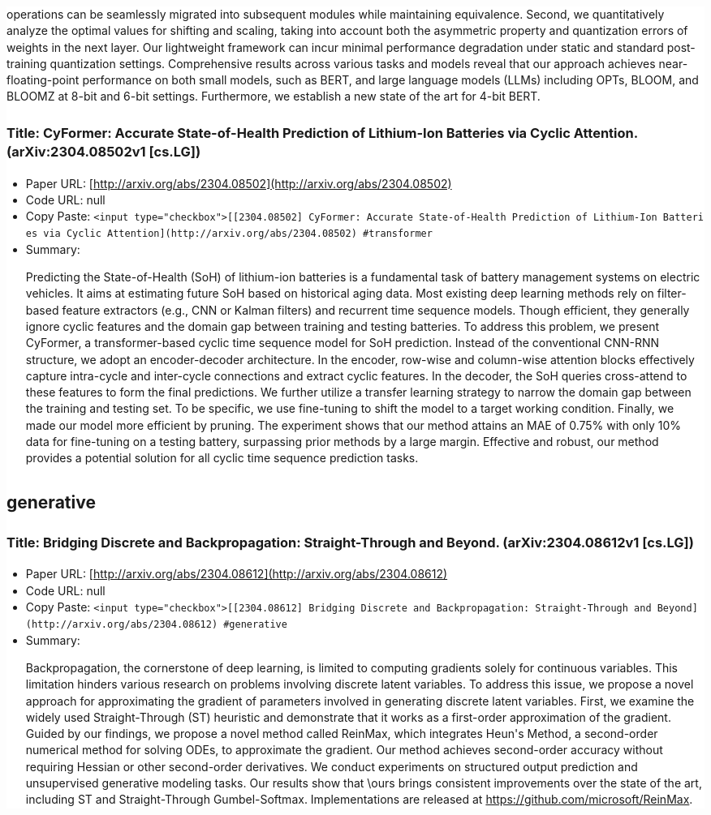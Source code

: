 operations can be seamlessly migrated into subsequent modules while maintaining
equivalence. Second, we quantitatively analyze the optimal values for shifting
and scaling, taking into account both the asymmetric property and quantization
errors of weights in the next layer. Our lightweight framework can incur
minimal performance degradation under static and standard post-training
quantization settings. Comprehensive results across various tasks and models
reveal that our approach achieves near-floating-point performance on both small
models, such as BERT, and large language models (LLMs) including OPTs, BLOOM,
and BLOOMZ at 8-bit and 6-bit settings. Furthermore, we establish a new state
of the art for 4-bit BERT.
</p>

### Title: CyFormer: Accurate State-of-Health Prediction of Lithium-Ion Batteries via Cyclic Attention. (arXiv:2304.08502v1 [cs.LG])
* Paper URL: [http://arxiv.org/abs/2304.08502](http://arxiv.org/abs/2304.08502)
* Code URL: null
* Copy Paste: `<input type="checkbox">[[2304.08502] CyFormer: Accurate State-of-Health Prediction of Lithium-Ion Batteries via Cyclic Attention](http://arxiv.org/abs/2304.08502) #transformer`
* Summary: <p>Predicting the State-of-Health (SoH) of lithium-ion batteries is a
fundamental task of battery management systems on electric vehicles. It aims at
estimating future SoH based on historical aging data. Most existing deep
learning methods rely on filter-based feature extractors (e.g., CNN or Kalman
filters) and recurrent time sequence models. Though efficient, they generally
ignore cyclic features and the domain gap between training and testing
batteries. To address this problem, we present CyFormer, a transformer-based
cyclic time sequence model for SoH prediction. Instead of the conventional
CNN-RNN structure, we adopt an encoder-decoder architecture. In the encoder,
row-wise and column-wise attention blocks effectively capture intra-cycle and
inter-cycle connections and extract cyclic features. In the decoder, the SoH
queries cross-attend to these features to form the final predictions. We
further utilize a transfer learning strategy to narrow the domain gap between
the training and testing set. To be specific, we use fine-tuning to shift the
model to a target working condition. Finally, we made our model more efficient
by pruning. The experiment shows that our method attains an MAE of 0.75\% with
only 10\% data for fine-tuning on a testing battery, surpassing prior methods
by a large margin. Effective and robust, our method provides a potential
solution for all cyclic time sequence prediction tasks.
</p>

## generative
### Title: Bridging Discrete and Backpropagation: Straight-Through and Beyond. (arXiv:2304.08612v1 [cs.LG])
* Paper URL: [http://arxiv.org/abs/2304.08612](http://arxiv.org/abs/2304.08612)
* Code URL: null
* Copy Paste: `<input type="checkbox">[[2304.08612] Bridging Discrete and Backpropagation: Straight-Through and Beyond](http://arxiv.org/abs/2304.08612) #generative`
* Summary: <p>Backpropagation, the cornerstone of deep learning, is limited to computing
gradients solely for continuous variables. This limitation hinders various
research on problems involving discrete latent variables. To address this
issue, we propose a novel approach for approximating the gradient of parameters
involved in generating discrete latent variables. First, we examine the widely
used Straight-Through (ST) heuristic and demonstrate that it works as a
first-order approximation of the gradient. Guided by our findings, we propose a
novel method called ReinMax, which integrates Heun's Method, a second-order
numerical method for solving ODEs, to approximate the gradient. Our method
achieves second-order accuracy without requiring Hessian or other second-order
derivatives. We conduct experiments on structured output prediction and
unsupervised generative modeling tasks. Our results show that \ours brings
consistent improvements over the state of the art, including ST and
Straight-Through Gumbel-Softmax. Implementations are released at
https://github.com/microsoft/ReinMax.
